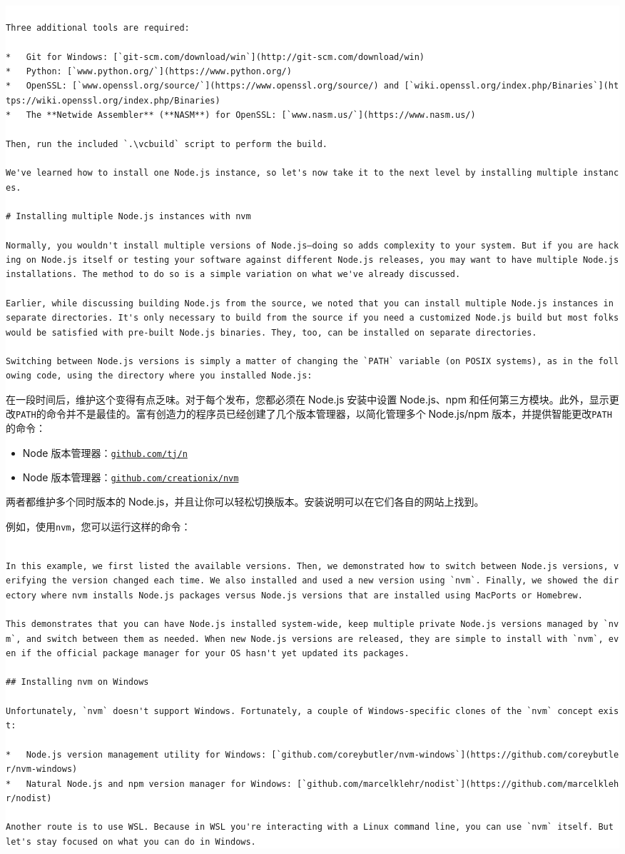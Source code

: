 ```

Three additional tools are required:

*   Git for Windows: [`git-scm.com/download/win`](http://git-scm.com/download/win)  
*   Python: [`www.python.org/`](https://www.python.org/)
*   OpenSSL: [`www.openssl.org/source/`](https://www.openssl.org/source/) and [`wiki.openssl.org/index.php/Binaries`](https://wiki.openssl.org/index.php/Binaries)
*   The **Netwide Assembler** (**NASM**) for OpenSSL: [`www.nasm.us/`](https://www.nasm.us/)

Then, run the included `.\vcbuild` script to perform the build. 

We've learned how to install one Node.js instance, so let's now take it to the next level by installing multiple instances.

# Installing multiple Node.js instances with nvm

Normally, you wouldn't install multiple versions of Node.js—doing so adds complexity to your system. But if you are hacking on Node.js itself or testing your software against different Node.js releases, you may want to have multiple Node.js installations. The method to do so is a simple variation on what we've already discussed.

Earlier, while discussing building Node.js from the source, we noted that you can install multiple Node.js instances in separate directories. It's only necessary to build from the source if you need a customized Node.js build but most folks would be satisfied with pre-built Node.js binaries. They, too, can be installed on separate directories.

Switching between Node.js versions is simply a matter of changing the `PATH` variable (on POSIX systems), as in the following code, using the directory where you installed Node.js:

```

在一段时间后，维护这个变得有点乏味。对于每个发布，您都必须在 Node.js 安装中设置 Node.js、npm 和任何第三方模块。此外，显示更改`PATH`的命令并不是最佳的。富有创造力的程序员已经创建了几个版本管理器，以简化管理多个 Node.js/npm 版本，并提供智能更改`PATH`的命令：

+   Node 版本管理器：[`github.com/tj/n`](https://github.com/tj/n)

+   Node 版本管理器：[`github.com/creationix/nvm`](https://github.com/creationix/nvm)

两者都维护多个同时版本的 Node.js，并且让你可以轻松切换版本。安装说明可以在它们各自的网站上找到。

例如，使用`nvm`，您可以运行这样的命令：

```

In this example, we first listed the available versions. Then, we demonstrated how to switch between Node.js versions, verifying the version changed each time. We also installed and used a new version using `nvm`. Finally, we showed the directory where nvm installs Node.js packages versus Node.js versions that are installed using MacPorts or Homebrew.

This demonstrates that you can have Node.js installed system-wide, keep multiple private Node.js versions managed by `nvm`, and switch between them as needed. When new Node.js versions are released, they are simple to install with `nvm`, even if the official package manager for your OS hasn't yet updated its packages.

## Installing nvm on Windows

Unfortunately, `nvm` doesn't support Windows. Fortunately, a couple of Windows-specific clones of the `nvm` concept exist:

*   Node.js version management utility for Windows: [`github.com/coreybutler/nvm-windows`](https://github.com/coreybutler/nvm-windows)
*   Natural Node.js and npm version manager for Windows: [`github.com/marcelklehr/nodist`](https://github.com/marcelklehr/nodist)

Another route is to use WSL. Because in WSL you're interacting with a Linux command line, you can use `nvm` itself. But let's stay focused on what you can do in Windows.
```